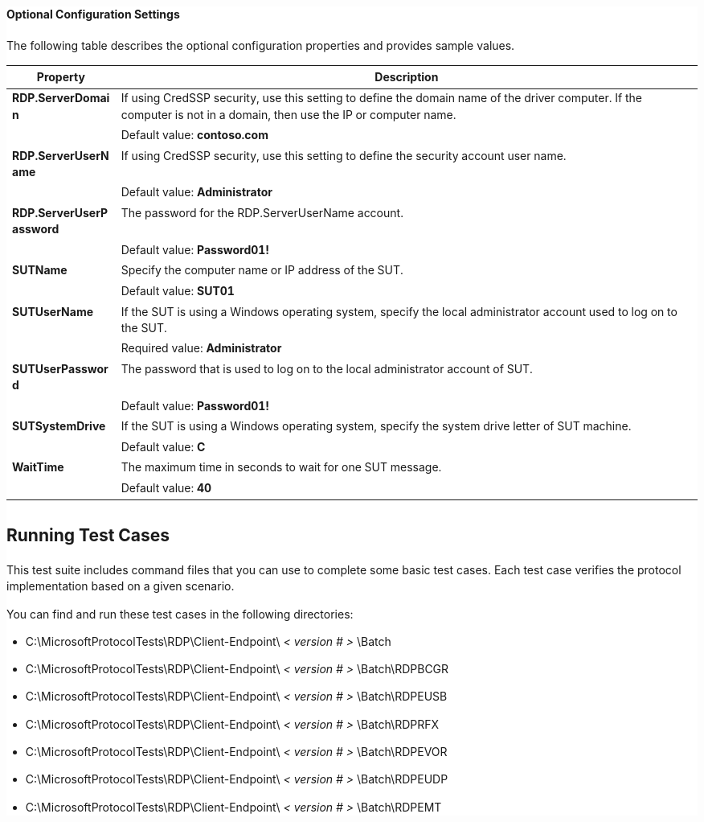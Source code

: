 #### <a name="_Toc421010909"/>Optional Configuration Settings

The following table describes the optional configuration properties and provides sample values. 

|  **Property**|  **Description**| 
| -------------| ------------- |
|  **RDP.ServerDomain**| If using CredSSP security, use this setting to define the domain name of the driver computer. If the computer is not in a domain, then use the IP or computer name.| 
| | Default value: **contoso.com**| 
|  **RDP.ServerUserName**| If using CredSSP security, use this setting to define the security account user name. | 
| | Default value: **Administrator**| 
|  **RDP.ServerUserPassword**| The password for the RDP.ServerUserName account.| 
| | Default value: **Password01!**| 
|  **SUTName**| Specify the computer name or IP address of the SUT.| 
| | Default value: **SUT01**| 
|  **SUTUserName**| If the SUT is using a Windows operating system, specify the local administrator account used to log on to the SUT.| 
| | Required value: **Administrator**| 
|  **SUTUserPassword**| The password that is used to log on to the local administrator account of SUT.| 
| | Default value: **Password01!**| 
|  **SUTSystemDrive**| If the SUT is using a Windows operating system, specify the system drive letter of SUT machine.| 
| | Default value: **C**| 
|  **WaitTime**| The maximum time in seconds to wait for one SUT message.| 
| | Default value: **40**|  

## <a name="_Toc421010910"/>Running Test Cases

This test suite includes command files that you can use to complete some basic test cases. Each test case verifies the protocol implementation based on a given scenario. 

You can find and run these test cases in the following directories: 

* C:\MicrosoftProtocolTests\RDP\Client-Endpoint\ _&#60; version &#35;  &#62;_ \Batch

* C:\MicrosoftProtocolTests\RDP\Client-Endpoint\ _&#60; version &#35;  &#62;_ \Batch\RDPBCGR

* C:\MicrosoftProtocolTests\RDP\Client-Endpoint\ _&#60; version &#35;  &#62;_ \Batch\RDPEUSB

* C:\MicrosoftProtocolTests\RDP\Client-Endpoint\ _&#60; version &#35;  &#62;_ \Batch\RDPRFX

* C:\MicrosoftProtocolTests\RDP\Client-Endpoint\ _&#60; version &#35;  &#62;_ \Batch\RDPEVOR

* C:\MicrosoftProtocolTests\RDP\Client-Endpoint\ _&#60; version &#35;  &#62;_ \Batch\RDPEUDP

* C:\MicrosoftProtocolTests\RDP\Client-Endpoint\ _&#60; version &#35;  &#62;_ \Batch\RDPEMT
